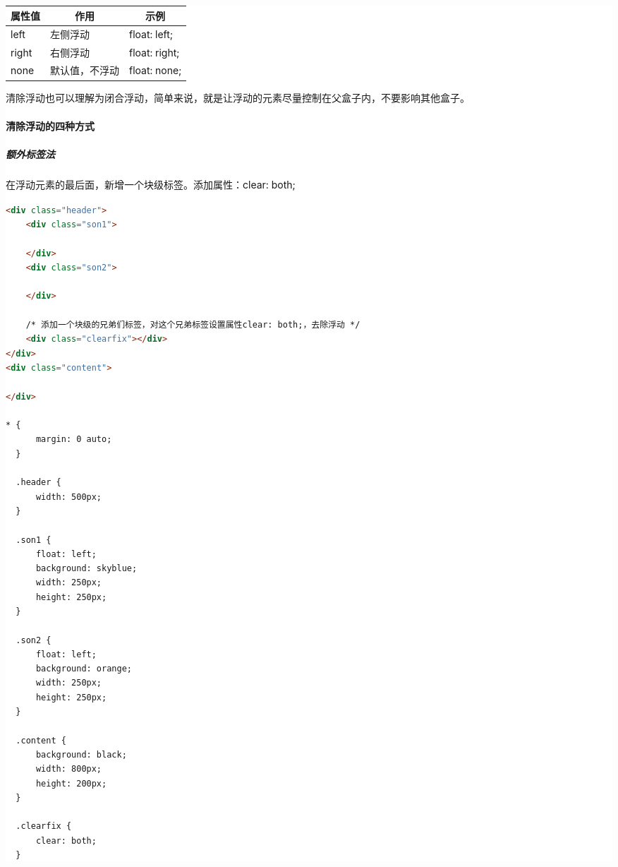 | 属性值 | 作用           | 示例          |
| ------ | -------------- | ------------- |
| left   | 左侧浮动       | float: left;  |
| right  | 右侧浮动       | float: right; |
| none   | 默认值，不浮动 | float: none;  |

清除浮动也可以理解为闭合浮动，简单来说，就是让浮动的元素尽量控制在父盒子内，不要影响其他盒子。

#### 清除浮动的四种方式

##### 额外标签法

在浮动元素的最后面，新增一个块级标签。添加属性：clear: both;

```html
<div class="header">
    <div class="son1">

    </div>
    <div class="son2">

    </div>

  	/* 添加一个块级的兄弟们标签，对这个兄弟标签设置属性clear: both;，去除浮动 */
    <div class="clearfix"></div>
</div>
<div class="content">

</div>

* {
      margin: 0 auto;
  }

  .header {
      width: 500px;
  }

  .son1 {
      float: left;
      background: skyblue;
      width: 250px;
      height: 250px;
  }

  .son2 {
      float: left;
      background: orange;
      width: 250px;
      height: 250px;
  }

  .content {
      background: black;
      width: 800px;
      height: 200px;
  }

  .clearfix {
      clear: both;
  }
```
